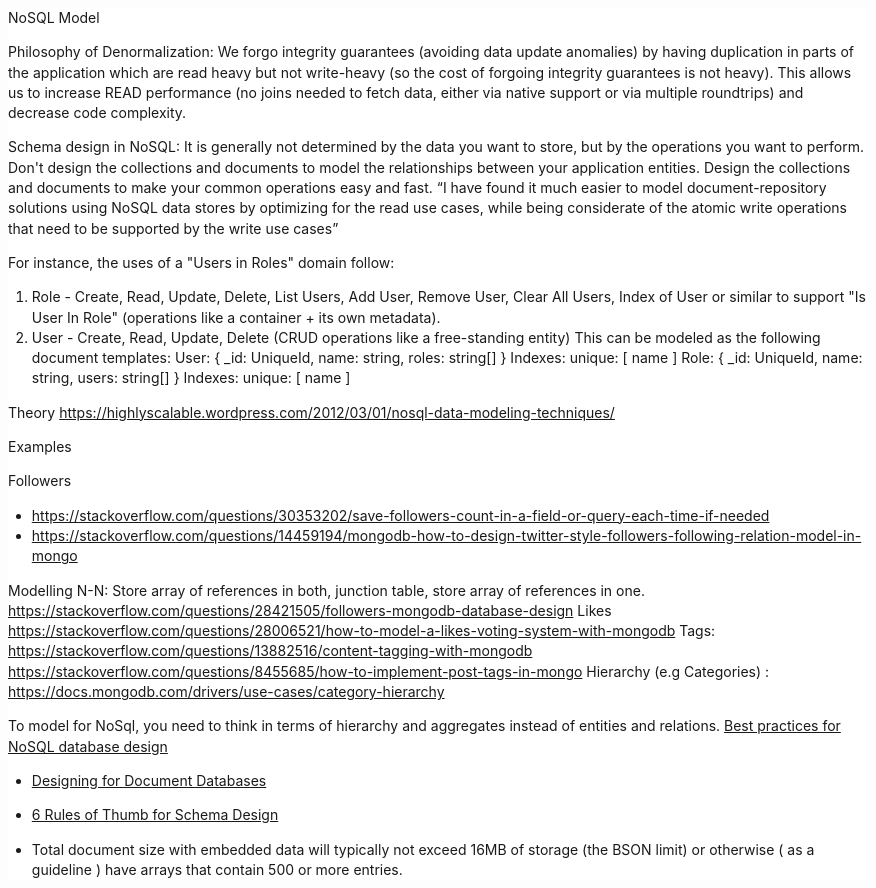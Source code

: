 NoSQL Model


Philosophy of Denormalization: We forgo integrity guarantees (avoiding data update anomalies) by having duplication in parts of the application which are read heavy but not write-heavy (so the cost of forgoing integrity guarantees is not heavy). This allows us to increase READ performance (no joins needed to fetch data, either via native support or via multiple roundtrips) and decrease code complexity.  

Schema design in NoSQL: It is generally not determined by the data you want to store, but by the operations you want to perform.  Don't design the collections and documents to model the relationships between your application entities. Design the collections and documents to make your common operations easy and fast. “I have found it much easier to model document-repository solutions using NoSQL data stores by optimizing for the read use cases, while being considerate of the atomic write operations that need to be supported by the write use cases”

For instance, the uses of a "Users in Roles" domain follow:
1. Role - Create, Read, Update, Delete, List Users, Add User, Remove User, Clear All Users, Index of User or similar to support "Is User In Role" (operations like a container + its own metadata).
2. User - Create, Read, Update, Delete (CRUD operations like a free-standing entity)
This can be modeled as the following document templates:
User: { _id: UniqueId, name: string, roles: string[] }
    Indexes: unique: [ name ]
Role: { _id: UniqueId, name: string, users: string[] }
    Indexes: unique: [ name ]


Theory https://highlyscalable.wordpress.com/2012/03/01/nosql-data-modeling-techniques/

Examples 

Followers 
- https://stackoverflow.com/questions/30353202/save-followers-count-in-a-field-or-query-each-time-if-needed
- https://stackoverflow.com/questions/14459194/mongodb-how-to-design-twitter-style-followers-following-relation-model-in-mongo

Modelling N-N: Store array of references in both, junction table, store array of references in one. 
https://stackoverflow.com/questions/28421505/followers-mongodb-database-design
Likes https://stackoverflow.com/questions/28006521/how-to-model-a-likes-voting-system-with-mongodb
Tags: https://stackoverflow.com/questions/13882516/content-tagging-with-mongodb
https://stackoverflow.com/questions/8455685/how-to-implement-post-tags-in-mongo
Hierarchy (e.g Categories) : https://docs.mongodb.com/drivers/use-cases/category-hierarchy


To model for NoSql, you need to think in terms of hierarchy and aggregates instead of entities and relations. [Best practices for NoSQL database design](https://softwareengineering.stackexchange.com/questions/158790/best-practices-for-nosql-database-design) 


- [Designing for Document Databases](https://www.informit.com/articles/article.aspx?p=2339664)

* [6 Rules of Thumb for Schema Design](https://www.mongodb.com/blog/post/6-rules-of-thumb-for-mongodb-schema-design-part-3?_ga=2.207890002.1365381269.1528077157-349313011.1525218488)

- Total document size with embedded data will typically not exceed 16MB of storage (the BSON limit) or otherwise ( as a guideline ) have arrays that contain 500 or more entries.


[^difference]: There is no difference between the two. For larger queries the first way is more readable. If you have a mix left joins and some inner joins, then it is far more consistent to have the joins condition on the join clause, rather than some in the joins and some in the where clause.  Second representation makes query more readable and makes it look very clear as to which join corresponds to which condition.  